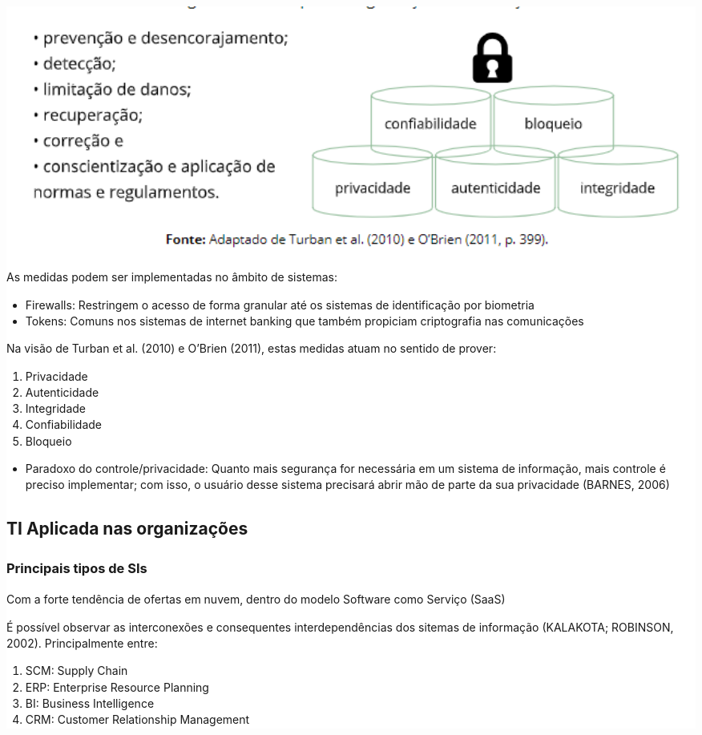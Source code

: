<img src="./01. Data/01. Images/08. Seguranca Informacao.PNG" width="1213" style="display: block; margin: auto;" />

As  medidas  podem  ser  implementadas  no  âmbito  de  sistemas: 

- Firewalls: Restringem  o  acesso  de  forma  granular  até  os  sistemas  de  identificação por biometria
- Tokens: Comuns nos sistemas de internet banking que também propiciam criptografia nas comunicações

Na visão de Turban  et  al.  (2010)  e  O’Brien  (2011), estas medidas atuam no sentido de prover:

1. Privacidade
2. Autenticidade
3. Integridade
4. Confiabilidade
5. Bloqueio


- Paradoxo do controle/privacidade: Quanto mais segurança for necessária em um sistema de informação, mais controle é preciso implementar; com isso, o usuário desse sistema precisará abrir mão de parte da sua privacidade (BARNES, 2006)


## TI Aplicada nas organizações

### Principais tipos de SIs

Com  a  forte  tendência  de  ofertas  em  nuvem,  dentro  do  modelo  Software como  Serviço  (SaaS)

É possível observar as interconexões e consequentes interdependências dos sitemas de informação (KALAKOTA; ROBINSON, 2002). Principalmente entre:

1. SCM: Supply Chain
2. ERP: Enterprise Resource Planning
3. BI: Business Intelligence
4. CRM: Customer Relationship Management


